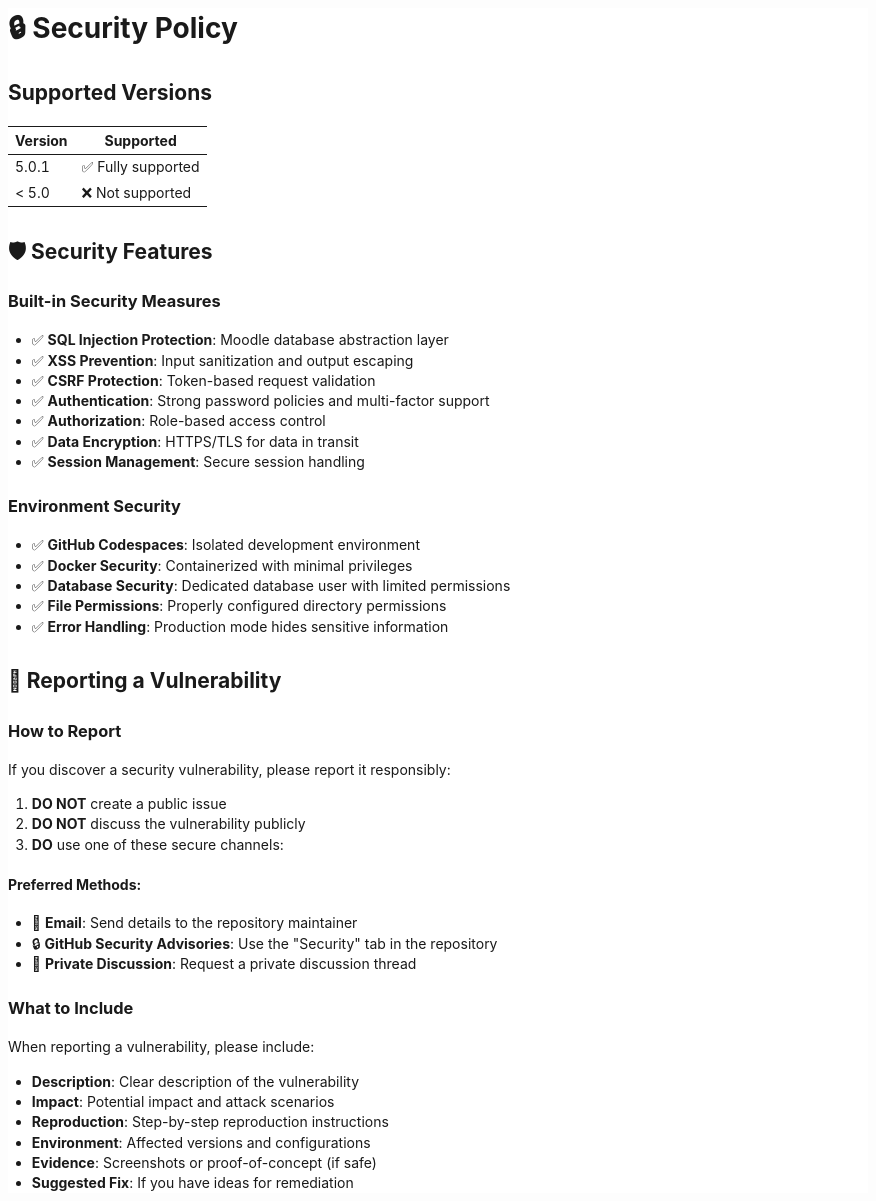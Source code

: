 # 🔒 Security Policy

## Supported Versions

| Version | Supported          |
| ------- | ------------------ |
| 5.0.1   | ✅ Fully supported |
| < 5.0   | ❌ Not supported   |

## 🛡️ Security Features

### Built-in Security Measures
- ✅ **SQL Injection Protection**: Moodle database abstraction layer
- ✅ **XSS Prevention**: Input sanitization and output escaping
- ✅ **CSRF Protection**: Token-based request validation
- ✅ **Authentication**: Strong password policies and multi-factor support
- ✅ **Authorization**: Role-based access control
- ✅ **Data Encryption**: HTTPS/TLS for data in transit
- ✅ **Session Management**: Secure session handling

### Environment Security
- ✅ **GitHub Codespaces**: Isolated development environment
- ✅ **Docker Security**: Containerized with minimal privileges
- ✅ **Database Security**: Dedicated database user with limited permissions
- ✅ **File Permissions**: Properly configured directory permissions
- ✅ **Error Handling**: Production mode hides sensitive information

## 🚨 Reporting a Vulnerability

### How to Report
If you discover a security vulnerability, please report it responsibly:

1. **DO NOT** create a public issue
2. **DO NOT** discuss the vulnerability publicly
3. **DO** use one of these secure channels:

#### Preferred Methods:
- 📧 **Email**: Send details to the repository maintainer
- 🔒 **GitHub Security Advisories**: Use the "Security" tab in the repository
- 💬 **Private Discussion**: Request a private discussion thread

### What to Include
When reporting a vulnerability, please include:

- **Description**: Clear description of the vulnerability
- **Impact**: Potential impact and attack scenarios
- **Reproduction**: Step-by-step reproduction instructions
- **Environment**: Affected versions and configurations
- **Evidence**: Screenshots or proof-of-concept (if safe)
- **Suggested Fix**: If you have ideas for remediation
